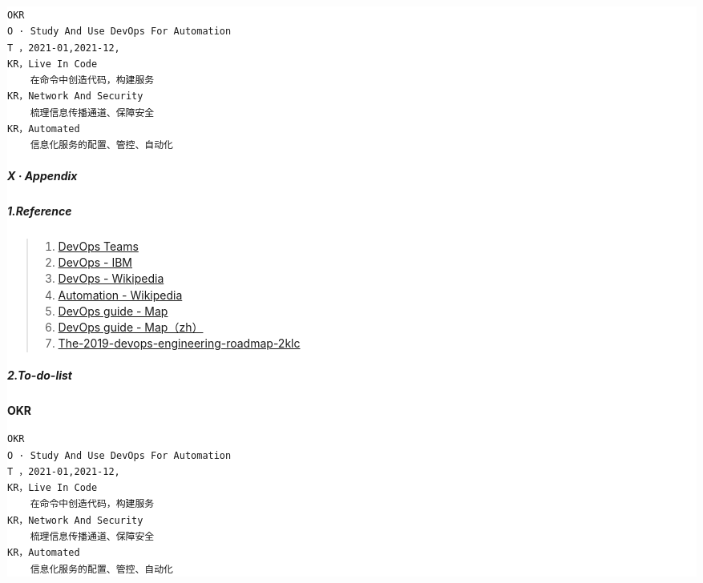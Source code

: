 ```markdown
OKR
O · Study And Use DevOps For Automation
T ，2021-01,2021-12,
KR，Live In Code
	在命令中创造代码，构建服务
KR，Network And Security
    梳理信息传播通道、保障安全
KR，Automated
    信息化服务的配置、管控、自动化
```

##### X · Appendix

##### 1.Reference

> 1. [DevOps Teams](https://web.devopstopologies.com/) 
> 2. [DevOps - IBM](https://www.ibm.com/cloud/learn/devops-a-complete-guide)
> 3. [DevOps - Wikipedia](https://en.wikipedia.org/wiki/DevOps)
> 4. [Automation - Wikipedia](https://en.wikipedia.org/wiki/Automation)
> 5. [DevOps guide - Map](https://roadmap.sh/devops)
> 6. [DevOps guide - Map（zh）](https://www.v2ex.com/t/584447)
> 7. [The-2019-devops-engineering-roadmap-2klc](https://dev.to/javinpaul/the-2019-devops-engineering-roadmap-2klc)

##### 2.To-do-list

**OKR**

```markdown
OKR
O · Study And Use DevOps For Automation
T ，2021-01,2021-12,
KR，Live In Code
	在命令中创造代码，构建服务
KR，Network And Security
    梳理信息传播通道、保障安全
KR，Automated
    信息化服务的配置、管控、自动化
```

